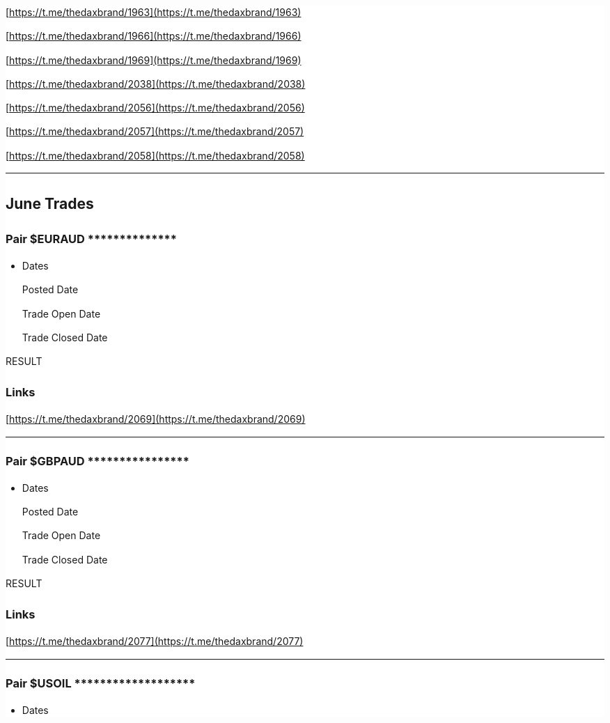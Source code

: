 [https://t.me/thedaxbrand/1963](https://t.me/thedaxbrand/1963) 

[https://t.me/thedaxbrand/1966](https://t.me/thedaxbrand/1966) 

[https://t.me/thedaxbrand/1969](https://t.me/thedaxbrand/1969) 

[https://t.me/thedaxbrand/2038](https://t.me/thedaxbrand/2038) 

[https://t.me/thedaxbrand/2056](https://t.me/thedaxbrand/2056) 

[https://t.me/thedaxbrand/2057](https://t.me/thedaxbrand/2057) 

[https://t.me/thedaxbrand/2058](https://t.me/thedaxbrand/2058) 

---

## June Trades

### Pair $EURAUD  **************

- Dates
    
    Posted Date
    
    Trade Open Date 
    
    Trade Closed Date
    

RESULT 

### Links

[https://t.me/thedaxbrand/2069](https://t.me/thedaxbrand/2069) 

---

### Pair $GBPAUD ****************

- Dates
    
    Posted Date
    
    Trade Open Date 
    
    Trade Closed Date
    

RESULT 

### Links

[https://t.me/thedaxbrand/2077](https://t.me/thedaxbrand/2077) 

---

### Pair $USOIL *******************

- Dates
    